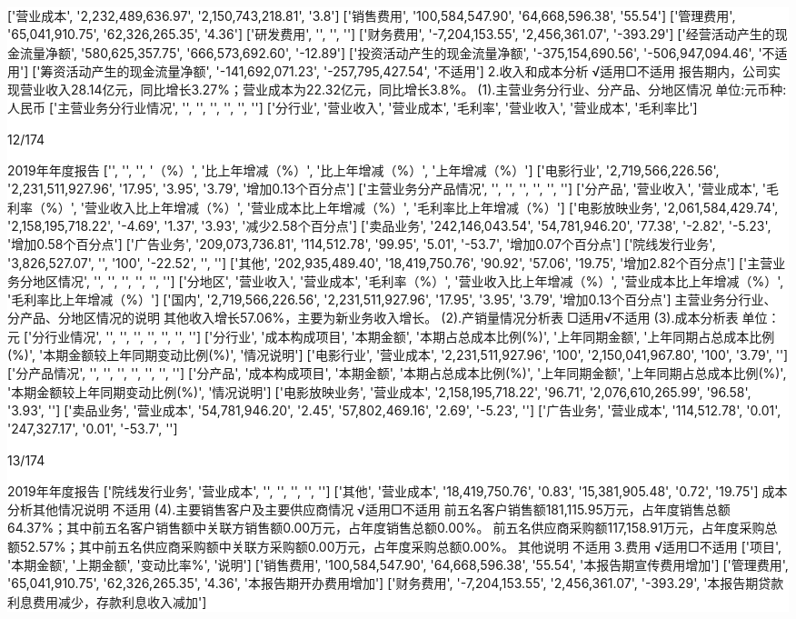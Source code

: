['营业成本', '2,232,489,636.97', '2,150,743,218.81', '3.8']
['销售费用', '100,584,547.90', '64,668,596.38', '55.54']
['管理费用', '65,041,910.75', '62,326,265.35', '4.36']
['研发费用', '', '', '']
['财务费用', '-7,204,153.55', '2,456,361.07', '-393.29']
['经营活动产生的现金流量净额', '580,625,357.75', '666,573,692.60', '-12.89']
['投资活动产生的现金流量净额', '-375,154,690.56', '-506,947,094.46', '不适用']
['筹资活动产生的现金流量净额', '-141,692,071.23', '-257,795,427.54', '不适用']
2.收入和成本分析
√适用□不适用
报告期内，公司实现营业收入28.14亿元，同比增长3.27%；营业成本为22.32亿元，同比增长3.8%。
(1).主营业务分行业、分产品、分地区情况
单位:元币种:人民币
['主营业务分行业情况', '', '', '', '', '', '']
['分行业', '营业收入', '营业成本', '毛利率', '营业收入', '营业成本', '毛利率比']

12/174

2019年年度报告
['', '', '', '（%）', '比上年增减（%）', '比上年增减（%）', '上年增减（%）']
['电影行业', '2,719,566,226.56', '2,231,511,927.96', '17.95', '3.95', '3.79', '增加0.13个百分点']
['主营业务分产品情况', '', '', '', '', '', '']
['分产品', '营业收入', '营业成本', '毛利率（%）', '营业收入比上年增减（%）', '营业成本比上年增减（%）', '毛利率比上年增减（%）']
['电影放映业务', '2,061,584,429.74', '2,158,195,718.22', '-4.69', '1.37', '3.93', '减少2.58个百分点']
['卖品业务', '242,146,043.54', '54,781,946.20', '77.38', '-2.82', '-5.23', '增加0.58个百分点']
['广告业务', '209,073,736.81', '114,512.78', '99.95', '5.01', '-53.7', '增加0.07个百分点']
['院线发行业务', '3,826,527.07', '', '100', '-22.52', '', '']
['其他', '202,935,489.40', '18,419,750.76', '90.92', '57.06', '19.75', '增加2.82个百分点']
['主营业务分地区情况', '', '', '', '', '', '']
['分地区', '营业收入', '营业成本', '毛利率（%）', '营业收入比上年增减（%）', '营业成本比上年增减（%）', '毛利率比上年增减（%）']
['国内', '2,719,566,226.56', '2,231,511,927.96', '17.95', '3.95', '3.79', '增加0.13个百分点']
主营业务分行业、分产品、分地区情况的说明
其他收入增长57.06%，主要为新业务收入增长。
(2).产销量情况分析表
□适用√不适用
(3).成本分析表
单位：元
['分行业情况', '', '', '', '', '', '', '']
['分行业', '成本构成项目', '本期金额', '本期占总成本比例(%)', '上年同期金额', '上年同期占总成本比例(%)', '本期金额较上年同期变动比例(%)', '情况说明']
['电影行业', '营业成本', '2,231,511,927.96', '100', '2,150,041,967.80', '100', '3.79', '']
['分产品情况', '', '', '', '', '', '', '']
['分产品', '成本构成项目', '本期金额', '本期占总成本比例(%)', '上年同期金额', '上年同期占总成本比例(%)', '本期金额较上年同期变动比例(%)', '情况说明']
['电影放映业务', '营业成本', '2,158,195,718.22', '96.71', '2,076,610,265.99', '96.58', '3.93', '']
['卖品业务', '营业成本', '54,781,946.20', '2.45', '57,802,469.16', '2.69', '-5.23', '']
['广告业务', '营业成本', '114,512.78', '0.01', '247,327.17', '0.01', '-53.7', '']

13/174

2019年年度报告
['院线发行业务', '营业成本', '', '', '', '', '']
['其他', '营业成本', '18,419,750.76', '0.83', '15,381,905.48', '0.72', '19.75']
成本分析其他情况说明
不适用
(4).主要销售客户及主要供应商情况
√适用□不适用
前五名客户销售额181,115.95万元，占年度销售总额64.37%；其中前五名客户销售额中关联方销售额0.00万元，占年度销售总额0.00%。
前五名供应商采购额117,158.91万元，占年度采购总额52.57%；其中前五名供应商采购额中关联方采购额0.00万元，占年度采购总额0.00%。
其他说明
不适用
3.费用
√适用□不适用
['项目', '本期金额', '上期金额', '变动比率%', '说明']
['销售费用', '100,584,547.90', '64,668,596.38', '55.54', '本报告期宣传费用增加']
['管理费用', '65,041,910.75', '62,326,265.35', '4.36', '本报告期开办费用增加']
['财务费用', '-7,204,153.55', '2,456,361.07', '-393.29', '本报告期贷款利息费用减少，存款利息收入减加']
